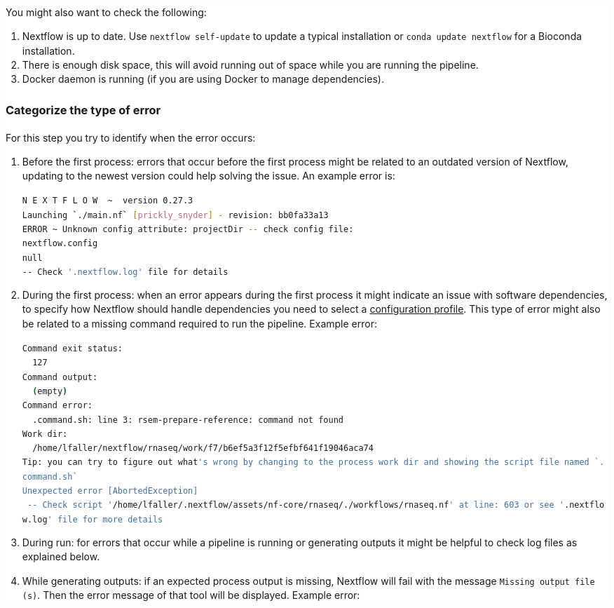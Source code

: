 You might also want to check the following:

1. Nextflow is up to date. Use `nextflow self-update` to update a typical installation or `conda update nextflow` for a Bioconda installation.
2. There is enough disk space, this will avoid running out of space while you are running the pipeline. 
3. Docker daemon is running (if you are using Docker to manage dependencies).


### Categorize the type of error

For this step you try to identify when the error occurs:

1. Before the first process: errors that occur before the first process might be related to an outdated version of Nextflow, updating to the newest version could help solving the issue. An example error is:

    ```bash
    N E X T F L O W  ~  version 0.27.3 
    Launching `./main.nf` [prickly_snyder] - revision: bb0fa33a13 
    ERROR ~ Unknown config attribute: projectDir -- check config file: 
    nextflow.config 
    null 
    -- Check '.nextflow.log' file for details
    ```


2. During the first process: when an error appears during the first process it might indicate an issue with software dependencies, to specify how Nextflow should handle dependencies you need to select a [configuration profile](https://nf-co.re/usage/configuration#basic-configuration-profiles). This type of error might also be related to a missing command required to run the pipeline. Example error:

    ```bash
    Command exit status: 
      127 
    Command output: 
      (empty) 
    Command error: 
      .command.sh: line 3: rsem-prepare-reference: command not found 
    Work dir: 
      /home/lfaller/nextflow/rnaseq/work/f7/b6ef5a3f12f5efbf641f19046aca74 
    Tip: you can try to figure out what's wrong by changing to the process work dir and showing the script file named `.command.sh` 
    Unexpected error [AbortedException] 
     -- Check script '/home/lfaller/.nextflow/assets/nf-core/rnaseq/./workflows/rnaseq.nf' at line: 603 or see '.nextflow.log' file for more details
    ```
    
3. During run: for errors that occur while a pipeline is running or generating outputs it might be helpful to check log files as explained below.

4. While generating outputs: if an expected process output is missing, Nextflow will fail with the message `Missing output file(s)`. Then the error message of that tool will be displayed.  Example error:

